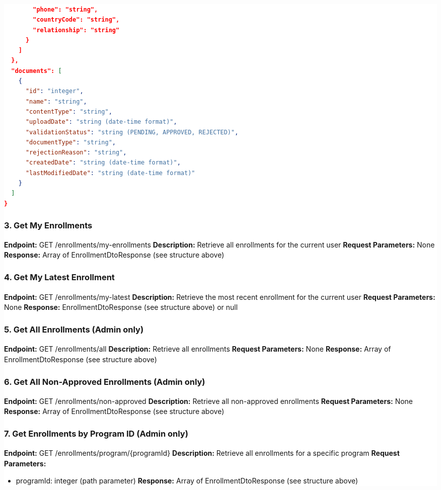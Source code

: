 ```json
        "phone": "string",
        "countryCode": "string",
        "relationship": "string"
      }
    ]
  },
  "documents": [
    {
      "id": "integer",
      "name": "string",
      "contentType": "string",
      "uploadDate": "string (date-time format)",
      "validationStatus": "string (PENDING, APPROVED, REJECTED)",
      "documentType": "string",
      "rejectionReason": "string",
      "createdDate": "string (date-time format)",
      "lastModifiedDate": "string (date-time format)"
    }
  ]
}
```

### 3. Get My Enrollments
**Endpoint:** GET /enrollments/my-enrollments
**Description:** Retrieve all enrollments for the current user
**Request Parameters:** None
**Response:** Array of EnrollmentDtoResponse (see structure above)

### 4. Get My Latest Enrollment
**Endpoint:** GET /enrollments/my-latest
**Description:** Retrieve the most recent enrollment for the current user
**Request Parameters:** None
**Response:** EnrollmentDtoResponse (see structure above) or null

### 5. Get All Enrollments (Admin only)
**Endpoint:** GET /enrollments/all
**Description:** Retrieve all enrollments
**Request Parameters:** None
**Response:** Array of EnrollmentDtoResponse (see structure above)

### 6. Get All Non-Approved Enrollments (Admin only)
**Endpoint:** GET /enrollments/non-approved
**Description:** Retrieve all non-approved enrollments
**Request Parameters:** None
**Response:** Array of EnrollmentDtoResponse (see structure above)

### 7. Get Enrollments by Program ID (Admin only)
**Endpoint:** GET /enrollments/program/{programId}
**Description:** Retrieve all enrollments for a specific program
**Request Parameters:**
- programId: integer (path parameter)
**Response:** Array of EnrollmentDtoResponse (see structure above)
